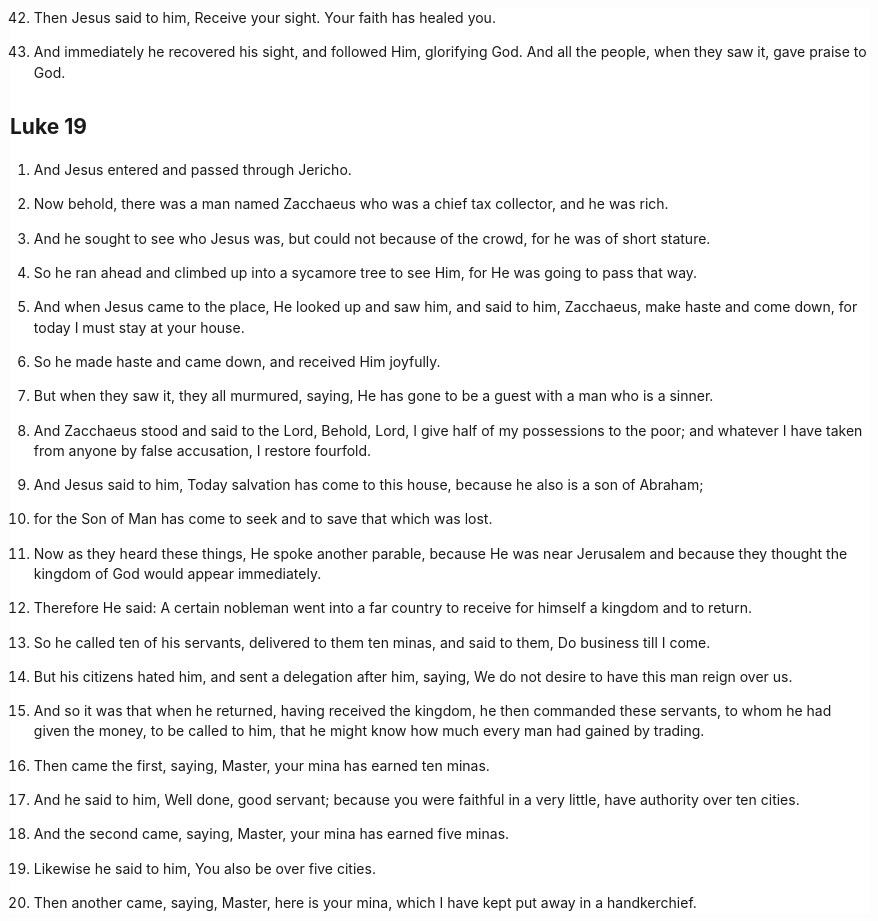42. Then Jesus said to him, Receive your sight. Your faith has healed you.

43. And immediately he recovered his sight, and followed Him, glorifying God. And all the people, when they saw it, gave praise to God.

## Luke 19

1. And Jesus entered and passed through Jericho.

2. Now behold, there was a man named Zacchaeus who was a chief tax collector, and he was rich.

3. And he sought to see who Jesus was, but could not because of the crowd, for he was of short stature.

4. So he ran ahead and climbed up into a sycamore tree to see Him, for He was going to pass that way.

5. And when Jesus came to the place, He looked up and saw him, and said to him, Zacchaeus, make haste and come down, for today I must stay at your house.

6. So he made haste and came down, and received Him joyfully.

7. But when they saw it, they all murmured, saying, He has gone to be a guest with a man who is a sinner.

8. And Zacchaeus stood and said to the Lord, Behold, Lord, I give half of my possessions to the poor; and whatever I have taken from anyone by false accusation, I restore fourfold.

9. And Jesus said to him, Today salvation has come to this house, because he also is a son of Abraham;

10. for the Son of Man has come to seek and to save that which was lost.

11. Now as they heard these things, He spoke another parable, because He was near Jerusalem and because they thought the kingdom of God would appear immediately.

12. Therefore He said: A certain nobleman went into a far country to receive for himself a kingdom and to return.

13. So he called ten of his servants, delivered to them ten minas, and said to them, Do business till I come.

14. But his citizens hated him, and sent a delegation after him, saying, We do not desire to have this man reign over us.

15. And so it was that when he returned, having received the kingdom, he then commanded these servants, to whom he had given the money, to be called to him, that he might know how much every man had gained by trading.

16. Then came the first, saying, Master, your mina has earned ten minas.

17. And he said to him, Well done, good servant; because you were faithful in a very little, have authority over ten cities.

18. And the second came, saying, Master, your mina has earned five minas.

19. Likewise he said to him, You also be over five cities.

20. Then another came, saying, Master, here is your mina, which I have kept put away in a handkerchief.
